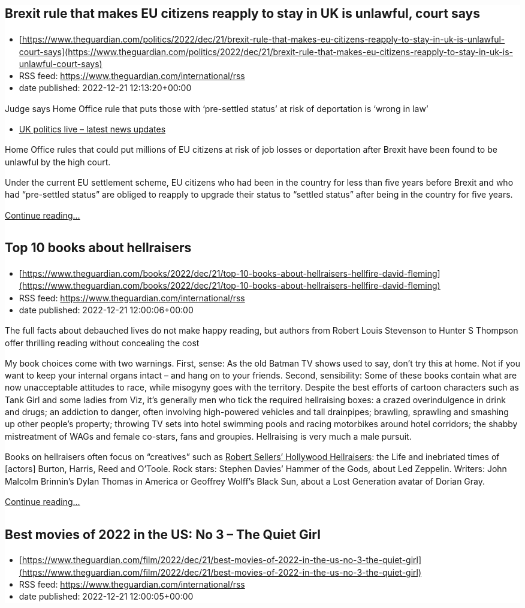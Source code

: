 ## Brexit rule that makes EU citizens reapply to stay in UK is unlawful, court says
 - [https://www.theguardian.com/politics/2022/dec/21/brexit-rule-that-makes-eu-citizens-reapply-to-stay-in-uk-is-unlawful-court-says](https://www.theguardian.com/politics/2022/dec/21/brexit-rule-that-makes-eu-citizens-reapply-to-stay-in-uk-is-unlawful-court-says)
 - RSS feed: https://www.theguardian.com/international/rss
 - date published: 2022-12-21 12:13:20+00:00

<p>Judge says Home Office rule that puts those with ‘pre-settled status’ at risk of deportation is ‘wrong in law’</p><ul><li><a href="https://www.theguardian.com/politics/live/2022/dec/21/steve-barclay-health-secretary-unions-nhs-ambulance-strikes-rishi-sunak-uk-politics-live">UK politics live – latest news updates</a></li></ul><p>Home Office rules that could put millions of EU citizens at risk of job losses or deportation after Brexit have been found to be unlawful by the high court.</p><p>Under the current EU settlement scheme, EU citizens who had been in the country for less than five years before Brexit and who had “pre-settled status” are obliged to reapply to upgrade their status to “settled status” after being in the country for five years.</p> <a href="https://www.theguardian.com/politics/2022/dec/21/brexit-rule-that-makes-eu-citizens-reapply-to-stay-in-uk-is-unlawful-court-says">Continue reading...</a>

## Top 10 books about hellraisers
 - [https://www.theguardian.com/books/2022/dec/21/top-10-books-about-hellraisers-hellfire-david-fleming](https://www.theguardian.com/books/2022/dec/21/top-10-books-about-hellraisers-hellfire-david-fleming)
 - RSS feed: https://www.theguardian.com/international/rss
 - date published: 2022-12-21 12:00:06+00:00

<p>The full facts about debauched lives do not make happy reading, but authors from Robert Louis Stevenson to Hunter S Thompson offer thrilling reading without concealing the cost</p><p>My book choices come with two warnings. First, sense: As the old Batman TV shows used to say, don’t try this at home. Not if you want to keep your internal organs intact – and hang on to your friends. Second, sensibility: Some of these books contain what are now unacceptable attitudes to race, while misogyny goes with the territory. Despite the best efforts of cartoon characters such as Tank Girl and some ladies from Viz, it’s generally men who tick the required hellraising boxes: a crazed overindulgence in drink and drugs; an addiction to danger, often involving high-powered vehicles and tall drainpipes; brawling, sprawling and smashing up other people’s property; throwing TV sets into hotel swimming pools and racing motorbikes around hotel corridors; the shabby mistreatment of WAGs and female co-stars, fans and groupies. Hellraising is very much a male pursuit.</p><p>Books on hellraisers often focus on “creatives” such as <a href="https://www.theguardian.com/film/2010/feb/07/hollywood-hellraisers-robert-sellers">Robert Sellers’ Hollywood Hellraisers</a>: the Life and inebriated times of [actors] Burton, Harris, Reed and O’Toole. Rock stars: Stephen Davies’ Hammer of the Gods, about Led Zeppelin. Writers: John Malcolm Brinnin’s Dylan Thomas in America or Geoffrey Wolff’s Black Sun, about a Lost Generation avatar of Dorian Gray.</p> <a href="https://www.theguardian.com/books/2022/dec/21/top-10-books-about-hellraisers-hellfire-david-fleming">Continue reading...</a>

## Best movies of 2022 in the US: No 3 – The Quiet Girl
 - [https://www.theguardian.com/film/2022/dec/21/best-movies-of-2022-in-the-us-no-3-the-quiet-girl](https://www.theguardian.com/film/2022/dec/21/best-movies-of-2022-in-the-us-no-3-the-quiet-girl)
 - RSS feed: https://www.theguardian.com/international/rss
 - date published: 2022-12-21 12:00:05+00:00
